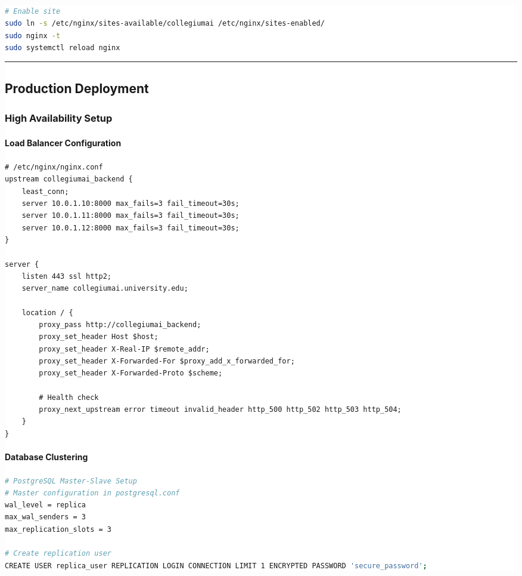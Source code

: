```bash
# Enable site
sudo ln -s /etc/nginx/sites-available/collegiumai /etc/nginx/sites-enabled/
sudo nginx -t
sudo systemctl reload nginx
```

---

## Production Deployment

### High Availability Setup

#### Load Balancer Configuration

```nginx
# /etc/nginx/nginx.conf
upstream collegiumai_backend {
    least_conn;
    server 10.0.1.10:8000 max_fails=3 fail_timeout=30s;
    server 10.0.1.11:8000 max_fails=3 fail_timeout=30s;
    server 10.0.1.12:8000 max_fails=3 fail_timeout=30s;
}

server {
    listen 443 ssl http2;
    server_name collegiumai.university.edu;

    location / {
        proxy_pass http://collegiumai_backend;
        proxy_set_header Host $host;
        proxy_set_header X-Real-IP $remote_addr;
        proxy_set_header X-Forwarded-For $proxy_add_x_forwarded_for;
        proxy_set_header X-Forwarded-Proto $scheme;
        
        # Health check
        proxy_next_upstream error timeout invalid_header http_500 http_502 http_503 http_504;
    }
}
```

#### Database Clustering

```bash
# PostgreSQL Master-Slave Setup
# Master configuration in postgresql.conf
wal_level = replica
max_wal_senders = 3
max_replication_slots = 3

# Create replication user
CREATE USER replica_user REPLICATION LOGIN CONNECTION LIMIT 1 ENCRYPTED PASSWORD 'secure_password';
```

